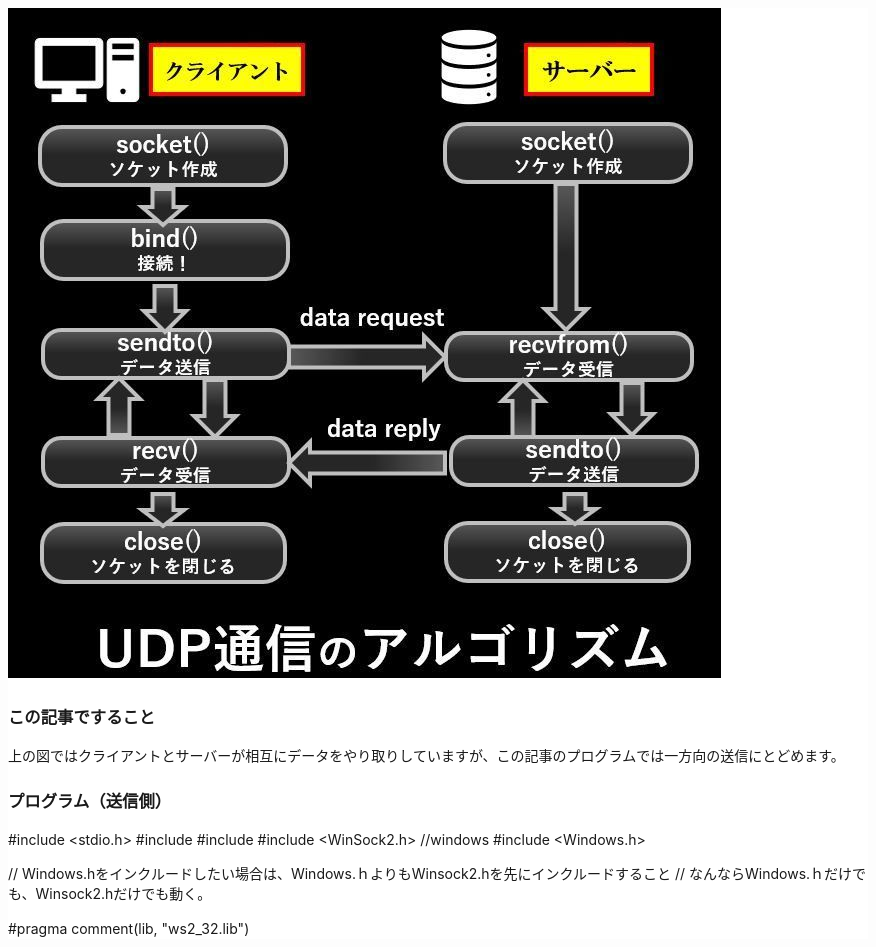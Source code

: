 ![f:id:pythonjacascript:20200625140234j:plain](/images/ppythonjacascript2020062520200625140234.jpg "f:id:pythonjacascript:20200625140234j:plain")  

### この記事ですること

上の図ではクライアントとサーバーが相互にデータをやり取りしていますが、この記事のプログラムでは一方向の送信にとどめます。  
  
### プログラム（送信側）

#include <stdio.h>
#include <iostream>
#include <string>
#include <WinSock2.h> //windows
#include <Windows.h>

// Windows.hをインクルードしたい場合は、Windows.ｈよりもWinsock2.hを先にインクルードすること
// なんならWindows.ｈだけでも、Winsock2.hだけでも動く。

#pragma comment(lib, "ws2_32.lib")
